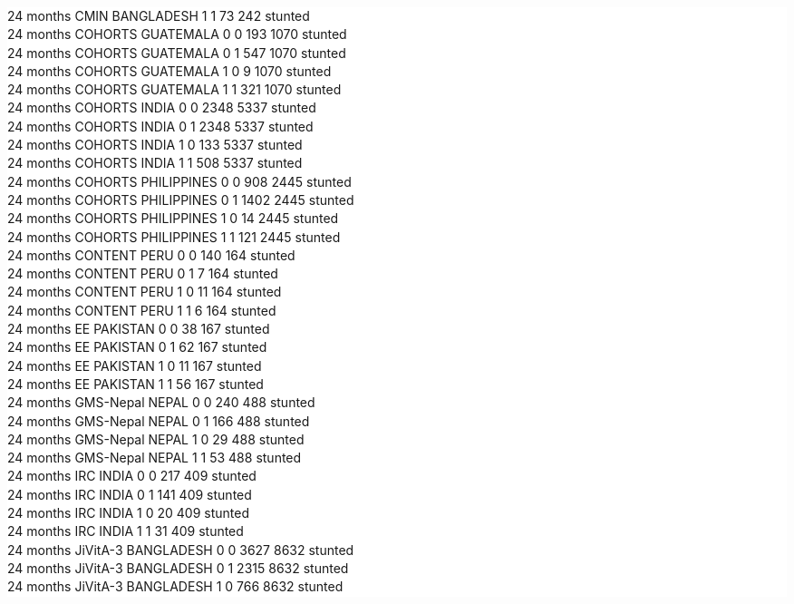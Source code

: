 24 months   CMIN             BANGLADESH                     1                1       73     242  stunted          
24 months   COHORTS          GUATEMALA                      0                0      193    1070  stunted          
24 months   COHORTS          GUATEMALA                      0                1      547    1070  stunted          
24 months   COHORTS          GUATEMALA                      1                0        9    1070  stunted          
24 months   COHORTS          GUATEMALA                      1                1      321    1070  stunted          
24 months   COHORTS          INDIA                          0                0     2348    5337  stunted          
24 months   COHORTS          INDIA                          0                1     2348    5337  stunted          
24 months   COHORTS          INDIA                          1                0      133    5337  stunted          
24 months   COHORTS          INDIA                          1                1      508    5337  stunted          
24 months   COHORTS          PHILIPPINES                    0                0      908    2445  stunted          
24 months   COHORTS          PHILIPPINES                    0                1     1402    2445  stunted          
24 months   COHORTS          PHILIPPINES                    1                0       14    2445  stunted          
24 months   COHORTS          PHILIPPINES                    1                1      121    2445  stunted          
24 months   CONTENT          PERU                           0                0      140     164  stunted          
24 months   CONTENT          PERU                           0                1        7     164  stunted          
24 months   CONTENT          PERU                           1                0       11     164  stunted          
24 months   CONTENT          PERU                           1                1        6     164  stunted          
24 months   EE               PAKISTAN                       0                0       38     167  stunted          
24 months   EE               PAKISTAN                       0                1       62     167  stunted          
24 months   EE               PAKISTAN                       1                0       11     167  stunted          
24 months   EE               PAKISTAN                       1                1       56     167  stunted          
24 months   GMS-Nepal        NEPAL                          0                0      240     488  stunted          
24 months   GMS-Nepal        NEPAL                          0                1      166     488  stunted          
24 months   GMS-Nepal        NEPAL                          1                0       29     488  stunted          
24 months   GMS-Nepal        NEPAL                          1                1       53     488  stunted          
24 months   IRC              INDIA                          0                0      217     409  stunted          
24 months   IRC              INDIA                          0                1      141     409  stunted          
24 months   IRC              INDIA                          1                0       20     409  stunted          
24 months   IRC              INDIA                          1                1       31     409  stunted          
24 months   JiVitA-3         BANGLADESH                     0                0     3627    8632  stunted          
24 months   JiVitA-3         BANGLADESH                     0                1     2315    8632  stunted          
24 months   JiVitA-3         BANGLADESH                     1                0      766    8632  stunted          